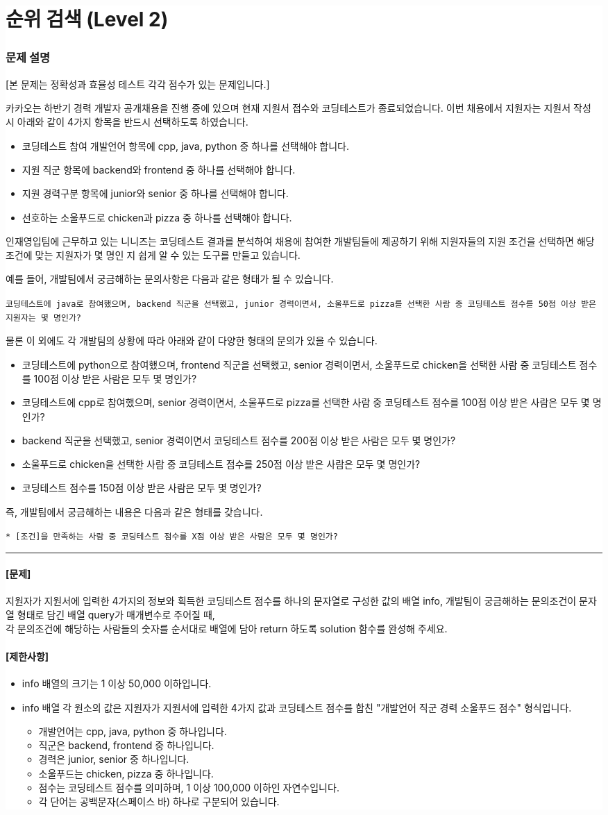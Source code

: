 # 순위 검색 (Level 2)

### 문제 설명

\[본 문제는 정확성과 효율성 테스트 각각 점수가 있는 문제입니다.]   

카카오는 하반기 경력 개발자 공개채용을 진행 중에 있으며 현재 지원서 접수와 코딩테스트가 종료되었습니다. 이번 채용에서 지원자는 지원서 작성 시 아래와 같이 4가지 항목을 반드시 선택하도록 하였습니다.   

* 코딩테스트 참여 개발언어 항목에 cpp, java, python 중 하나를 선택해야 합니다.

* 지원 직군 항목에 backend와 frontend 중 하나를 선택해야 합니다.

* 지원 경력구분 항목에 junior와 senior 중 하나를 선택해야 합니다.

* 선호하는 소울푸드로 chicken과 pizza 중 하나를 선택해야 합니다.

인재영입팀에 근무하고 있는 니니즈는 코딩테스트 결과를 분석하여 채용에 참여한 개발팀들에 제공하기 위해 지원자들의 지원 조건을 선택하면 해당 조건에 맞는 지원자가 몇 명인 지 쉽게 알 수 있는 도구를 만들고 있습니다.   

예를 들어, 개발팀에서 궁금해하는 문의사항은 다음과 같은 형태가 될 수 있습니다.   

`코딩테스트에 java로 참여했으며, backend 직군을 선택했고, junior 경력이면서, 소울푸드로 pizza를 선택한 사람 중 코딩테스트 점수를 50점 이상 받은 지원자는 몇 명인가?`   

물론 이 외에도 각 개발팀의 상황에 따라 아래와 같이 다양한 형태의 문의가 있을 수 있습니다.

* 코딩테스트에 python으로 참여했으며, frontend 직군을 선택했고, senior 경력이면서, 소울푸드로 chicken을 선택한 사람 중 코딩테스트 점수를 100점 이상 받은 사람은 모두 몇 명인가?

* 코딩테스트에 cpp로 참여했으며, senior 경력이면서, 소울푸드로 pizza를 선택한 사람 중 코딩테스트 점수를 100점 이상 받은 사람은 모두 몇 명인가?

* backend 직군을 선택했고, senior 경력이면서 코딩테스트 점수를 200점 이상 받은 사람은 모두 몇 명인가?

* 소울푸드로 chicken을 선택한 사람 중 코딩테스트 점수를 250점 이상 받은 사람은 모두 몇 명인가?

* 코딩테스트 점수를 150점 이상 받은 사람은 모두 몇 명인가?

즉, 개발팀에서 궁금해하는 내용은 다음과 같은 형태를 갖습니다.

~~~
* [조건]을 만족하는 사람 중 코딩테스트 점수를 X점 이상 받은 사람은 모두 몇 명인가?
~~~

---

#### \[문제]

지원자가 지원서에 입력한 4가지의 정보와 획득한 코딩테스트 점수를 하나의 문자열로 구성한 값의 배열 info, 개발팀이 궁금해하는 문의조건이 문자열 형태로 담긴 배열 query가 매개변수로 주어질 때,   
각 문의조건에 해당하는 사람들의 숫자를 순서대로 배열에 담아 return 하도록 solution 함수를 완성해 주세요.   

#### \[제한사항]

* info 배열의 크기는 1 이상 50,000 이하입니다.

* info 배열 각 원소의 값은 지원자가 지원서에 입력한 4가지 값과 코딩테스트 점수를 합친 "개발언어 직군 경력 소울푸드 점수" 형식입니다.

    * 개발언어는 cpp, java, python 중 하나입니다.
    * 직군은 backend, frontend 중 하나입니다.
    * 경력은 junior, senior 중 하나입니다.
    * 소울푸드는 chicken, pizza 중 하나입니다.
    * 점수는 코딩테스트 점수를 의미하며, 1 이상 100,000 이하인 자연수입니다.
    * 각 단어는 공백문자(스페이스 바) 하나로 구분되어 있습니다.
